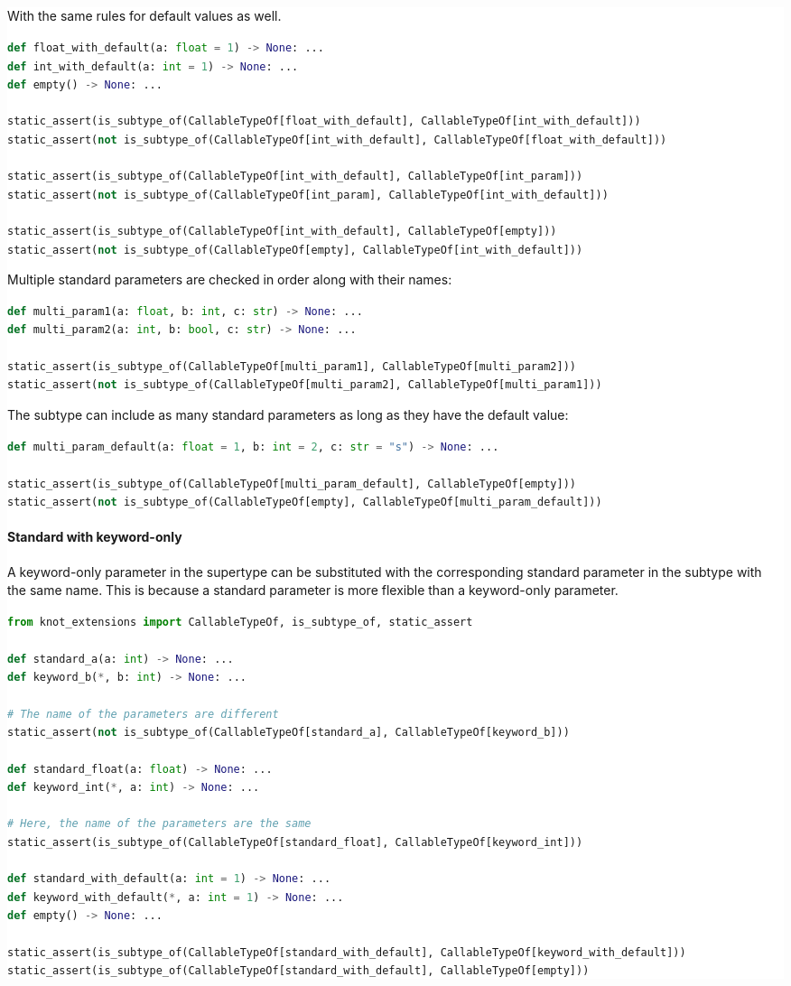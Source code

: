 With the same rules for default values as well.

```py
def float_with_default(a: float = 1) -> None: ...
def int_with_default(a: int = 1) -> None: ...
def empty() -> None: ...

static_assert(is_subtype_of(CallableTypeOf[float_with_default], CallableTypeOf[int_with_default]))
static_assert(not is_subtype_of(CallableTypeOf[int_with_default], CallableTypeOf[float_with_default]))

static_assert(is_subtype_of(CallableTypeOf[int_with_default], CallableTypeOf[int_param]))
static_assert(not is_subtype_of(CallableTypeOf[int_param], CallableTypeOf[int_with_default]))

static_assert(is_subtype_of(CallableTypeOf[int_with_default], CallableTypeOf[empty]))
static_assert(not is_subtype_of(CallableTypeOf[empty], CallableTypeOf[int_with_default]))
```

Multiple standard parameters are checked in order along with their names:

```py
def multi_param1(a: float, b: int, c: str) -> None: ...
def multi_param2(a: int, b: bool, c: str) -> None: ...

static_assert(is_subtype_of(CallableTypeOf[multi_param1], CallableTypeOf[multi_param2]))
static_assert(not is_subtype_of(CallableTypeOf[multi_param2], CallableTypeOf[multi_param1]))
```

The subtype can include as many standard parameters as long as they have the default value:

```py
def multi_param_default(a: float = 1, b: int = 2, c: str = "s") -> None: ...

static_assert(is_subtype_of(CallableTypeOf[multi_param_default], CallableTypeOf[empty]))
static_assert(not is_subtype_of(CallableTypeOf[empty], CallableTypeOf[multi_param_default]))
```

#### Standard with keyword-only

A keyword-only parameter in the supertype can be substituted with the corresponding standard
parameter in the subtype with the same name. This is because a standard parameter is more flexible
than a keyword-only parameter.

```py
from knot_extensions import CallableTypeOf, is_subtype_of, static_assert

def standard_a(a: int) -> None: ...
def keyword_b(*, b: int) -> None: ...

# The name of the parameters are different
static_assert(not is_subtype_of(CallableTypeOf[standard_a], CallableTypeOf[keyword_b]))

def standard_float(a: float) -> None: ...
def keyword_int(*, a: int) -> None: ...

# Here, the name of the parameters are the same
static_assert(is_subtype_of(CallableTypeOf[standard_float], CallableTypeOf[keyword_int]))

def standard_with_default(a: int = 1) -> None: ...
def keyword_with_default(*, a: int = 1) -> None: ...
def empty() -> None: ...

static_assert(is_subtype_of(CallableTypeOf[standard_with_default], CallableTypeOf[keyword_with_default]))
static_assert(is_subtype_of(CallableTypeOf[standard_with_default], CallableTypeOf[empty]))
```


[special case for float and complex]: https://typing.python.org/en/latest/spec/special-types.html#special-cases-for-float-and-complex
[typing documentation]: https://typing.python.org/en/latest/spec/concepts.html#subtype-supertype-and-type-equivalence